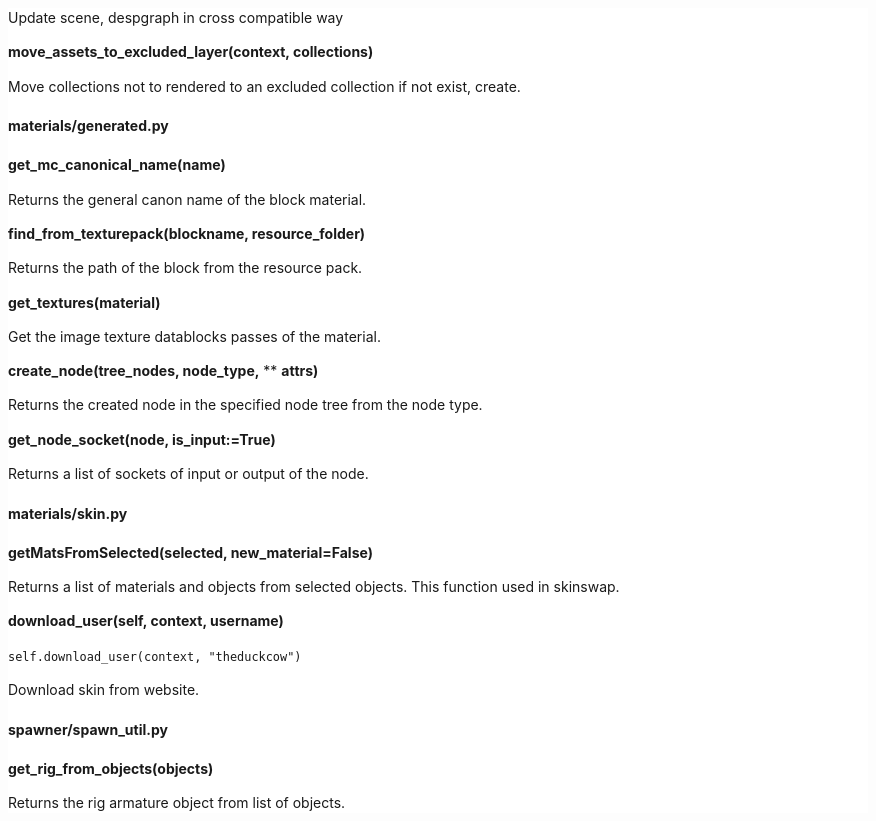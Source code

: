 	

Update scene, despgraph in cross compatible way

	

**move_assets_to_excluded_layer(context, collections)**

Move collections not to rendered to an excluded collection if not exist, create.

#### materials/generated.py
	
**get_mc_canonical_name(name)**

Returns the general canon name of the block material.

**find_from_texturepack(blockname, resource_folder)**

Returns the path of the block from the resource pack.

**get_textures(material)**

Get the image texture datablocks passes of the material.

**create_node(tree_nodes, node_type,** ** **attrs)**

Returns the created node in the specified node tree from the node type.

**get_node_socket(node, is_input:=True)**

Returns a list of sockets of input or output of the node.

#### materials/skin.py

**getMatsFromSelected(selected, new_material=False)**

Returns a list of materials and objects from selected objects. This function used in skinswap.

**download_user(self, context, username)**

`self.download_user(context, "theduckcow")`

Download skin from website.

#### spawner/spawn_util.py
**get_rig_from_objects(objects)**

Returns the rig armature object from list of objects.
